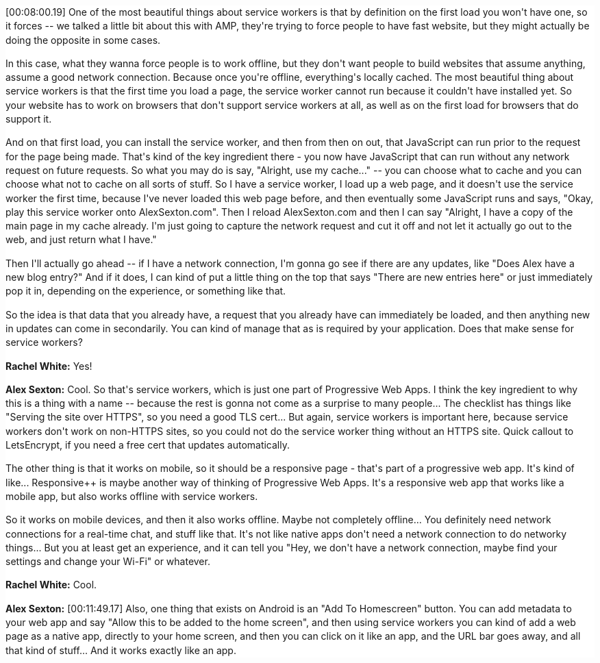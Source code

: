 \[00:08:00.19\] One of the most beautiful things about service workers is that by definition on the first load you won't have one, so it forces -- we talked a little bit about this with AMP, they're trying to force people to have fast website, but they might actually be doing the opposite in some cases.

In this case, what they wanna force people is to work offline, but they don't want people to build websites that assume anything, assume a good network connection. Because once you're offline, everything's locally cached. The most beautiful thing about service workers is that the first time you load a page, the service worker cannot run because it couldn't have installed yet. So your website has to work on browsers that don't support service workers at all, as well as on the first load for browsers that do support it.

And on that first load, you can install the service worker, and then from then on out, that JavaScript can run prior to the request for the page being made. That's kind of the key ingredient there - you now have JavaScript that can run without any network request on future requests. So what you may do is say, "Alright, use my cache..." -- you can choose what to cache and you can choose what not to cache on all sorts of stuff. So I have a service worker, I load up a web page, and it doesn't use the service worker the first time, because I've never loaded this web page before, and then eventually some JavaScript runs and says, "Okay, play this service worker onto AlexSexton.com". Then I reload AlexSexton.com and then I can say "Alright, I have a copy of the main page in my cache already. I'm just going to capture the network request and cut it off and not let it actually go out to the web, and just return what I have."

Then I'll actually go ahead -- if I have a network connection, I'm gonna go see if there are any updates, like "Does Alex have a new blog entry?" And if it does, I can kind of put a little thing on the top that says "There are new entries here" or just immediately pop it in, depending on the experience, or something like that.

So the idea is that data that you already have, a request that you already have can immediately be loaded, and then anything new in updates can come in secondarily. You can kind of manage that as is required by your application. Does that make sense for service workers?

**Rachel White:** Yes!

**Alex Sexton:** Cool. So that's service workers, which is just one part of Progressive Web Apps. I think the key ingredient to why this is a thing with a name -- because the rest is gonna not come as a surprise to many people... The checklist has things like "Serving the site over HTTPS", so you need a good TLS cert... But again, service workers is important here, because service workers don't work on non-HTTPS sites, so you could not do the service worker thing without an HTTPS site. Quick callout to LetsEncrypt, if you need a free cert that updates automatically.

The other thing is that it works on mobile, so it should be a responsive page - that's part of a progressive web app. It's kind of like... Responsive++ is maybe another way of thinking of Progressive Web Apps. It's a responsive web app that works like a mobile app, but also works offline with service workers.

So it works on mobile devices, and then it also works offline. Maybe not completely offline... You definitely need network connections for a real-time chat, and stuff like that. It's not like native apps don't need a network connection to do networky things... But you at least get an experience, and it can tell you "Hey, we don't have a network connection, maybe find your settings and change your Wi-Fi" or whatever.

**Rachel White:** Cool.

**Alex Sexton:** \[00:11:49.17\] Also, one thing that exists on Android is an "Add To Homescreen" button. You can add metadata to your web app and say "Allow this to be added to the home screen", and then using service workers you can kind of add a web page as a native app, directly to your home screen, and then you can click on it like an app, and the URL bar goes away, and all that kind of stuff... And it works exactly like an app.
